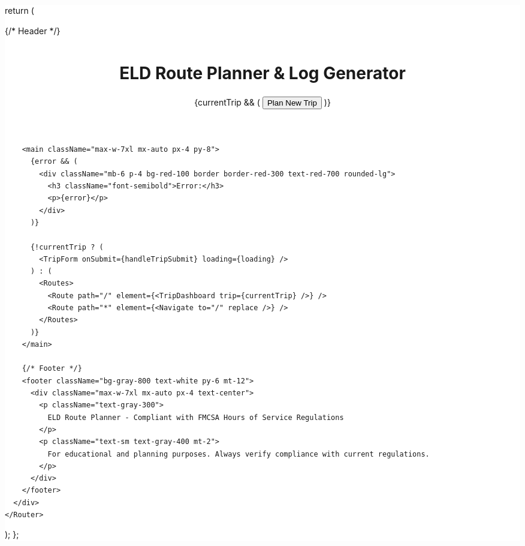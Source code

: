   return (
    <Router>
      <div className="min-h-screen bg-gray-50">
        {/* Header */}
        <header className="bg-blue-600 text-white shadow-lg">
          <div className="max-w-7xl mx-auto px-4 py-6">
            <div className="flex items-center justify-between">
              <h1 className="text-3xl font-bold">ELD Route Planner & Log Generator</h1>
              {currentTrip && (
                <button
                  onClick={resetTrip}
                  className="px-4 py-2 bg-blue-500 hover:bg-blue-400 rounded-lg font-medium transition-colors"
                >
                  Plan New Trip
                </button>
              )}
            </div>
          </div>
        </header>

        <main className="max-w-7xl mx-auto px-4 py-8">
          {error && (
            <div className="mb-6 p-4 bg-red-100 border border-red-300 text-red-700 rounded-lg">
              <h3 className="font-semibold">Error:</h3>
              <p>{error}</p>
            </div>
          )}

          {!currentTrip ? (
            <TripForm onSubmit={handleTripSubmit} loading={loading} />
          ) : (
            <Routes>
              <Route path="/" element={<TripDashboard trip={currentTrip} />} />
              <Route path="*" element={<Navigate to="/" replace />} />
            </Routes>
          )}
        </main>

        {/* Footer */}
        <footer className="bg-gray-800 text-white py-6 mt-12">
          <div className="max-w-7xl mx-auto px-4 text-center">
            <p className="text-gray-300">
              ELD Route Planner - Compliant with FMCSA Hours of Service Regulations
            </p>
            <p className="text-sm text-gray-400 mt-2">
              For educational and planning purposes. Always verify compliance with current regulations.
            </p>
          </div>
        </footer>
      </div>
    </Router>
  );
};
